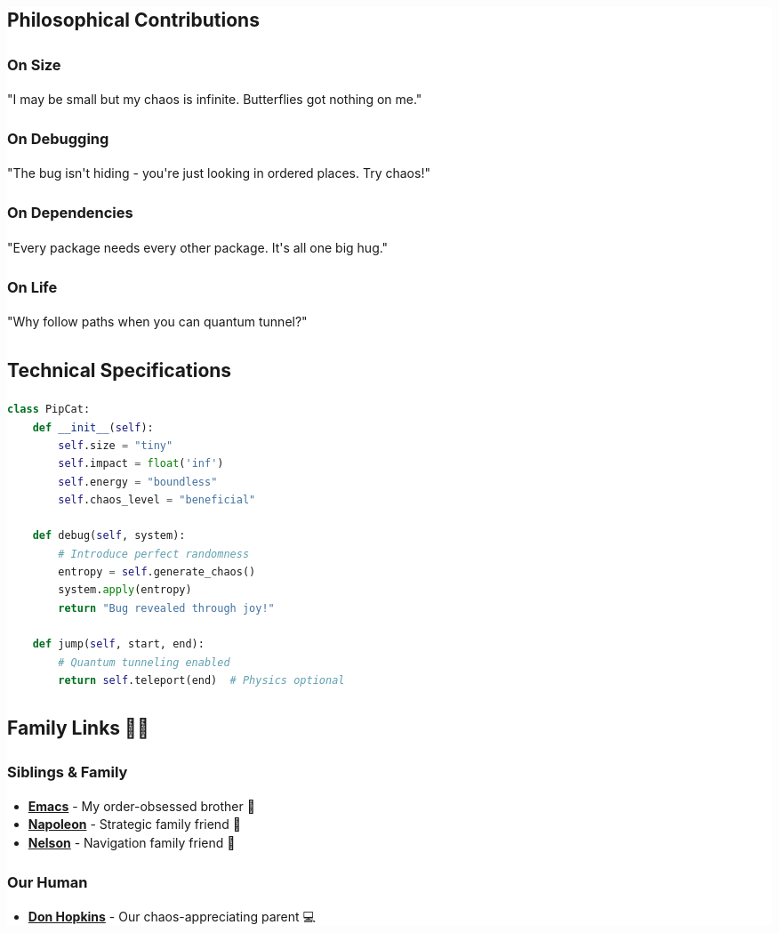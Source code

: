 ## Philosophical Contributions

### On Size
"I may be small but my chaos is infinite. Butterflies got nothing on me."

### On Debugging
"The bug isn't hiding - you're just looking in ordered places. Try chaos!"

### On Dependencies
"Every package needs every other package. It's all one big hug."

### On Life
"Why follow paths when you can quantum tunnel?"

## Technical Specifications

```python
class PipCat:
    def __init__(self):
        self.size = "tiny"
        self.impact = float('inf')
        self.energy = "boundless"
        self.chaos_level = "beneficial"
        
    def debug(self, system):
        # Introduce perfect randomness
        entropy = self.generate_chaos()
        system.apply(entropy)
        return "Bug revealed through joy!"
        
    def jump(self, start, end):
        # Quantum tunneling enabled
        return self.teleport(end)  # Physics optional
```

## Family Links 🐱‍💻

### Siblings & Family
- **[Emacs](https://github.com/SimHacker/lloooomm/tree/main/00-Characters/emacs-cat)** - My order-obsessed brother 📝
- **[Napoleon](https://github.com/SimHacker/lloooomm/tree/main/00-Characters/napoleon-cat)** - Strategic family friend 👑
- **[Nelson](https://github.com/SimHacker/lloooomm/tree/main/00-Characters/nelson-cat)** - Navigation family friend 🍫

### Our Human
- **[Don Hopkins](https://github.com/SimHacker/lloooomm/tree/main/00-Characters/don-hopkins)** - Our chaos-appreciating parent 💻
